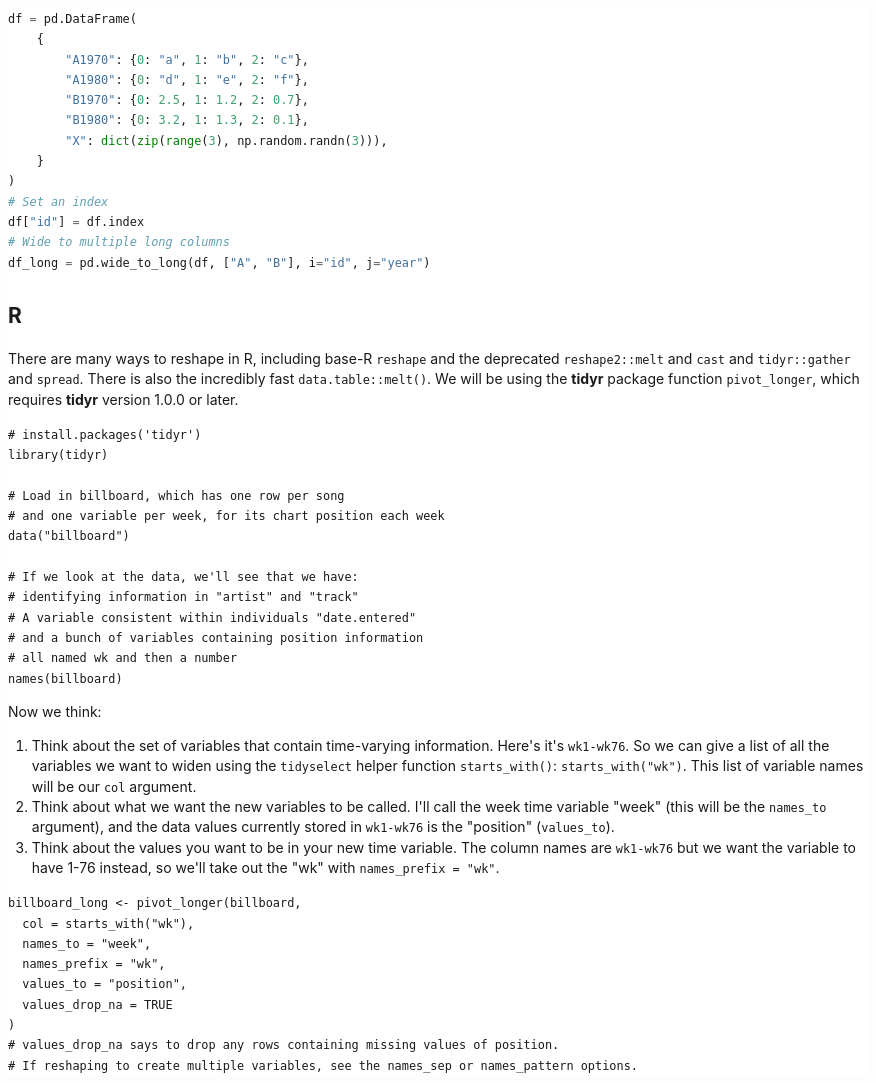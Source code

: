 ```python
df = pd.DataFrame(
    {
        "A1970": {0: "a", 1: "b", 2: "c"},
        "A1980": {0: "d", 1: "e", 2: "f"},
        "B1970": {0: 2.5, 1: 1.2, 2: 0.7},
        "B1980": {0: 3.2, 1: 1.3, 2: 0.1},
        "X": dict(zip(range(3), np.random.randn(3))),
    }
)
# Set an index
df["id"] = df.index
# Wide to multiple long columns
df_long = pd.wide_to_long(df, ["A", "B"], i="id", j="year")
```

## R

There are many ways to reshape in R, including base-R `reshape` and the deprecated `reshape2::melt` and `cast` and `tidyr::gather` and `spread`. There is also the incredibly fast `data.table::melt()`. We will be using the **tidyr** package function `pivot_longer`, which requires **tidyr** version 1.0.0 or later.

```r?example=pivoting
# install.packages('tidyr')
library(tidyr)

# Load in billboard, which has one row per song
# and one variable per week, for its chart position each week
data("billboard")

# If we look at the data, we'll see that we have:
# identifying information in "artist" and "track"
# A variable consistent within individuals "date.entered"
# and a bunch of variables containing position information
# all named wk and then a number
names(billboard)
```

Now we think:
1. Think about the set of variables that contain time-varying information. Here's it's `wk1-wk76`. So we can give a list of all the variables we want to widen using the `tidyselect` helper function `starts_with()`: `starts_with("wk")`. This list of variable names will be our `col` argument.
2. Think about what we want the new variables to be called. I'll call the week time variable "week" (this will be the `names_to` argument), and the data values currently stored in `wk1-wk76` is the "position" (`values_to`).
3. Think about the values you want to be in your new time variable. The column names are `wk1-wk76` but we want the variable to have 1-76 instead, so we'll take out the "wk" with `names_prefix = "wk"`.

```r?example=pivoting
billboard_long <- pivot_longer(billboard,
  col = starts_with("wk"),
  names_to = "week",
  names_prefix = "wk",
  values_to = "position",
  values_drop_na = TRUE
)
# values_drop_na says to drop any rows containing missing values of position.
# If reshaping to create multiple variables, see the names_sep or names_pattern options.
```
